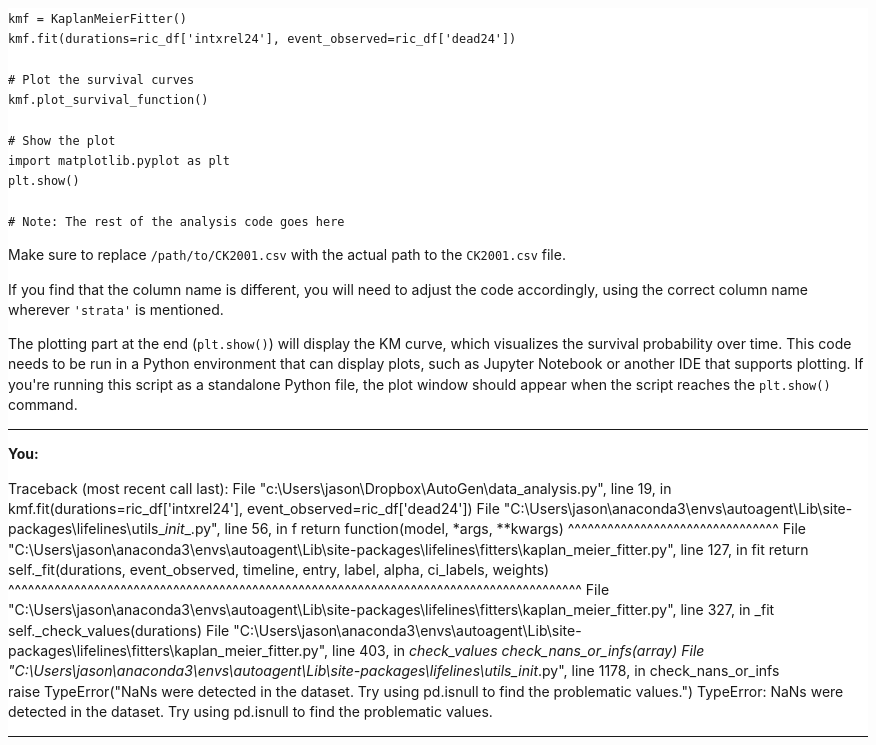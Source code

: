 ```python<button class="flex ml-auto gizmo:ml-0 gap-1 items-center"><svg width="24" height="24" viewBox="0 0 24 24" fill="none" xmlns="http://www.w3.org/2000/svg" class="icon-sm"><path fill-rule="evenodd" clip-rule="evenodd" d="M12 4C10.8954 4 10 4.89543 10 6H14C14 4.89543 13.1046 4 12 4ZM8.53513 4C9.22675 2.8044 10.5194 2 12 2C13.4806 2 14.7733 2.8044 15.4649 4H17C18.6569 4 20 5.34315 20 7V19C20 20.6569 18.6569 22 17 22H7C5.34315 22 4 20.6569 4 19V7C4 5.34315 5.34315 4 7 4H8.53513ZM8 6H7C6.44772 6 6 6.44772 6 7V19C6 19.5523 6.44772 20 7 20H17C17.5523 20 18 19.5523 18 19V7C18 6.44772 17.5523 6 17 6H16C16 7.10457 15.1046 8 14 8H10C8.89543 8 8 7.10457 8 6Z" fill="currentColor"></path></svg>Copy code</button>
kmf = KaplanMeierFitter()
kmf.fit(durations=ric_df['intxrel24'], event_observed=ric_df['dead24'])

# Plot the survival curves
kmf.plot_survival_function()

# Show the plot
import matplotlib.pyplot as plt
plt.show()

# Note: The rest of the analysis code goes here

```
Make sure to replace `/path/to/CK2001.csv` with the actual path to the `CK2001.csv` file.

If you find that the column name is different, you will need to adjust the code accordingly, using the correct column name wherever `'strata'` is mentioned.

The plotting part at the end (`plt.show()`) will display the KM curve, which visualizes the survival probability over time. This code needs to be run in a Python environment that can display plots, such as Jupyter Notebook or another IDE that supports plotting. If you're running this script as a standalone Python file, the plot window should appear when the script reaches the `plt.show()` command.



------------------

**You:**

Traceback (most recent call last):
  File "c:\Users\jason\Dropbox\AutoGen\data_analysis.py", line 19, in <module>
    kmf.fit(durations=ric_df['intxrel24'], event_observed=ric_df['dead24'])
  File "C:\Users\jason\anaconda3\envs\autoagent\Lib\site-packages\lifelines\utils\__init__.py", line 56, in f
    return function(model, *args, **kwargs)
           ^^^^^^^^^^^^^^^^^^^^^^^^^^^^^^^^
  File "C:\Users\jason\anaconda3\envs\autoagent\Lib\site-packages\lifelines\fitters\kaplan_meier_fitter.py", line 127, in fit
    return self._fit(durations, event_observed, timeline, entry, label, alpha, ci_labels, weights)
           ^^^^^^^^^^^^^^^^^^^^^^^^^^^^^^^^^^^^^^^^^^^^^^^^^^^^^^^^^^^^^^^^^^^^^^^^^^^^^^^^^^^^^^^
  File "C:\Users\jason\anaconda3\envs\autoagent\Lib\site-packages\lifelines\fitters\kaplan_meier_fitter.py", line 327, in _fit
    self._check_values(durations)
  File "C:\Users\jason\anaconda3\envs\autoagent\Lib\site-packages\lifelines\fitters\kaplan_meier_fitter.py", line 403, in _check_values 
    check_nans_or_infs(array)
  File "C:\Users\jason\anaconda3\envs\autoagent\Lib\site-packages\lifelines\utils\__init__.py", line 1178, in check_nans_or_infs        
    raise TypeError("NaNs were detected in the dataset. Try using pd.isnull to find the problematic values.")
TypeError: NaNs were detected in the dataset. Try using pd.isnull to find the problematic values.

------------------
